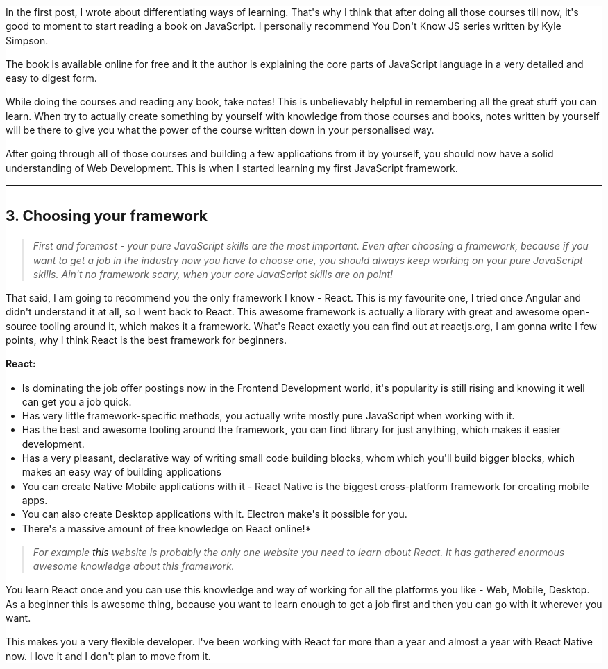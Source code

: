 In the first post, I wrote about differentiating ways of learning. That's why I think that after doing all those courses till now, it's good to moment to start reading a book on JavaScript. I personally recommend [You Don't Know JS](https://github.com/getify/You-Dont-Know-JS) series written by Kyle Simpson.

The book is available online for free and it the author is explaining the core parts of JavaScript language in a very detailed and easy to digest form.

While doing the courses and reading any book, take notes! This is unbelievably helpful in remembering all the great stuff you can learn. When try to actually create something by yourself with knowledge from those courses and books, notes written by yourself will be there to give you what the power of the course written down in your personalised way.

After going through all of those courses and building a few applications from it by yourself, you should now have a solid understanding of Web Development. This is when I started learning my first JavaScript framework.

---

## **3. Choosing your framework**

>*First and foremost - your pure JavaScript skills are the most important. Even after choosing a framework, because if you want to get a job in the industry now you have to choose one, you should always keep working on your pure JavaScript skills. Ain't no framework scary, when your core JavaScript skills are on point!*

That said, I am going to recommend you the only framework I know - React. This is my favourite one, I tried once Angular and didn't understand it at all, so I went back to React.
This awesome framework is actually a library with great and awesome open-source tooling around it, which makes it a framework. What's React exactly you can find out at reactjs.org, I am gonna write I few points, why I think React is the best framework for beginners.

**React:**

- Is dominating the job offer postings now in the Frontend Development world, it's popularity is still rising and knowing it well can get you a job quick.
- Has very little framework-specific methods, you actually write mostly pure JavaScript when working with it.
- Has the best and awesome tooling around the framework, you can find library for just anything, which makes it easier development.
- Has a very pleasant, declarative way of writing small code building blocks, whom which you'll build bigger blocks, which makes an easy way of building applications
- You can create Native Mobile applications with it - React Native is the biggest cross-platform framework for creating mobile apps.
- You can also create Desktop applications with it. Electron make's it possible for you.
- There's a massive amount of free knowledge on React online!*

>*For example [this](https://github.com/enaqx/awesome-react) website is probably the only one website you need to learn about React. It has gathered enormous awesome knowledge about this framework.*

You learn React once and you can use this knowledge and way of working for all the platforms you like - Web, Mobile, Desktop. As a beginner this is awesome thing, because you want to learn enough to get a job first and then you can go with it wherever you want.

This makes you a very flexible developer. I've been working with React for more than a year and almost a year with React Native now. I love it and I don't plan to move from it.
